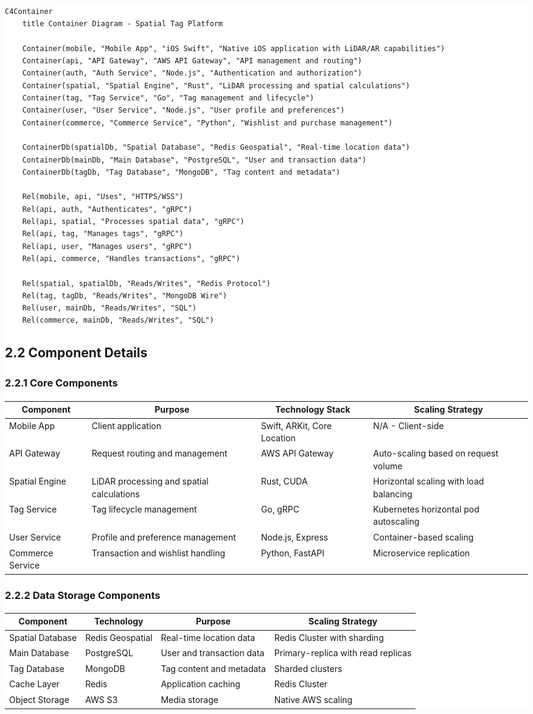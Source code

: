 ```mermaid
C4Container
    title Container Diagram - Spatial Tag Platform

    Container(mobile, "Mobile App", "iOS Swift", "Native iOS application with LiDAR/AR capabilities")
    Container(api, "API Gateway", "AWS API Gateway", "API management and routing")
    Container(auth, "Auth Service", "Node.js", "Authentication and authorization")
    Container(spatial, "Spatial Engine", "Rust", "LiDAR processing and spatial calculations")
    Container(tag, "Tag Service", "Go", "Tag management and lifecycle")
    Container(user, "User Service", "Node.js", "User profile and preferences")
    Container(commerce, "Commerce Service", "Python", "Wishlist and purchase management")
    
    ContainerDb(spatialDb, "Spatial Database", "Redis Geospatial", "Real-time location data")
    ContainerDb(mainDb, "Main Database", "PostgreSQL", "User and transaction data")
    ContainerDb(tagDb, "Tag Database", "MongoDB", "Tag content and metadata")
    
    Rel(mobile, api, "Uses", "HTTPS/WSS")
    Rel(api, auth, "Authenticates", "gRPC")
    Rel(api, spatial, "Processes spatial data", "gRPC")
    Rel(api, tag, "Manages tags", "gRPC")
    Rel(api, user, "Manages users", "gRPC")
    Rel(api, commerce, "Handles transactions", "gRPC")
    
    Rel(spatial, spatialDb, "Reads/Writes", "Redis Protocol")
    Rel(tag, tagDb, "Reads/Writes", "MongoDB Wire")
    Rel(user, mainDb, "Reads/Writes", "SQL")
    Rel(commerce, mainDb, "Reads/Writes", "SQL")
```

## 2.2 Component Details

### 2.2.1 Core Components

| Component | Purpose | Technology Stack | Scaling Strategy |
| --- | --- | --- | --- |
| Mobile App | Client application | Swift, ARKit, Core Location | N/A - Client-side |
| API Gateway | Request routing and management | AWS API Gateway | Auto-scaling based on request volume |
| Spatial Engine | LiDAR processing and spatial calculations | Rust, CUDA | Horizontal scaling with load balancing |
| Tag Service | Tag lifecycle management | Go, gRPC | Kubernetes horizontal pod autoscaling |
| User Service | Profile and preference management | Node.js, Express | Container-based scaling |
| Commerce Service | Transaction and wishlist handling | Python, FastAPI | Microservice replication |

### 2.2.2 Data Storage Components

| Component | Technology | Purpose | Scaling Strategy |
| --- | --- | --- | --- |
| Spatial Database | Redis Geospatial | Real-time location data | Redis Cluster with sharding |
| Main Database | PostgreSQL | User and transaction data | Primary-replica with read replicas |
| Tag Database | MongoDB | Tag content and metadata | Sharded clusters |
| Cache Layer | Redis | Application caching | Redis Cluster |
| Object Storage | AWS S3 | Media storage | Native AWS scaling |
